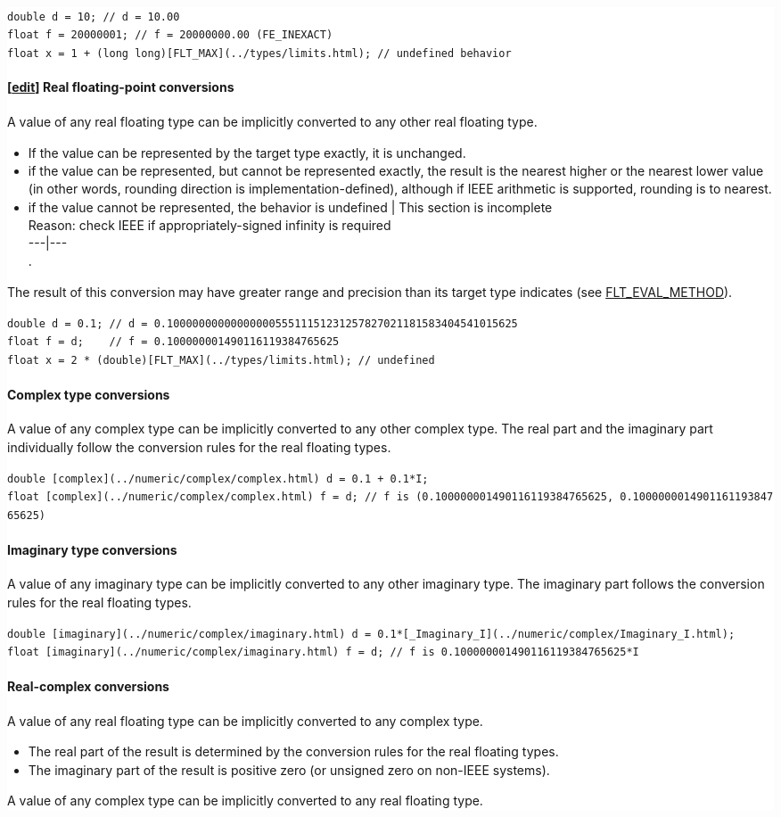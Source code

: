     
    double d = 10; // d = 10.00
    float f = 20000001; // f = 20000000.00 (FE_INEXACT)
    float x = 1 + (long long)[FLT_MAX](../types/limits.html); // undefined behavior

#### [[edit](https://en.cppreference.com/mwiki/index.php?title=c/language/conversion&action=edit&section=14 "Edit section: Real floating-point conversions")] Real floating-point conversions

A value of any real floating type can be implicitly converted to any other real floating type. 

  * If the value can be represented by the target type exactly, it is unchanged. 
  * if the value can be represented, but cannot be represented exactly, the result is the nearest higher or the nearest lower value (in other words, rounding direction is implementation-defined), although if IEEE arithmetic is supported, rounding is to nearest. 
  * if the value cannot be represented, the behavior is undefined | This section is incomplete  
Reason: check IEEE if appropriately-signed infinity is required   
---|---  
. 



The result of this conversion may have greater range and precision than its target type indicates (see [FLT_EVAL_METHOD](../types/limits/FLT_EVAL_METHOD.html)). 
    
    
    double d = 0.1; // d = 0.1000000000000000055511151231257827021181583404541015625
    float f = d;    // f = 0.100000001490116119384765625
    float x = 2 * (double)[FLT_MAX](../types/limits.html); // undefined

####  Complex type conversions

A value of any complex type can be implicitly converted to any other complex type. The real part and the imaginary part individually follow the conversion rules for the real floating types. 
    
    
    double [complex](../numeric/complex/complex.html) d = 0.1 + 0.1*I;
    float [complex](../numeric/complex/complex.html) f = d; // f is (0.100000001490116119384765625, 0.100000001490116119384765625)

####  Imaginary type conversions

A value of any imaginary type can be implicitly converted to any other imaginary type. The imaginary part follows the conversion rules for the real floating types. 
    
    
    double [imaginary](../numeric/complex/imaginary.html) d = 0.1*[_Imaginary_I](../numeric/complex/Imaginary_I.html);
    float [imaginary](../numeric/complex/imaginary.html) f = d; // f is 0.100000001490116119384765625*I

####  Real-complex conversions

A value of any real floating type can be implicitly converted to any complex type. 

  * The real part of the result is determined by the conversion rules for the real floating types. 
  * The imaginary part of the result is positive zero (or unsigned zero on non-IEEE systems). 

A value of any complex type can be implicitly converted to any real floating type. 
